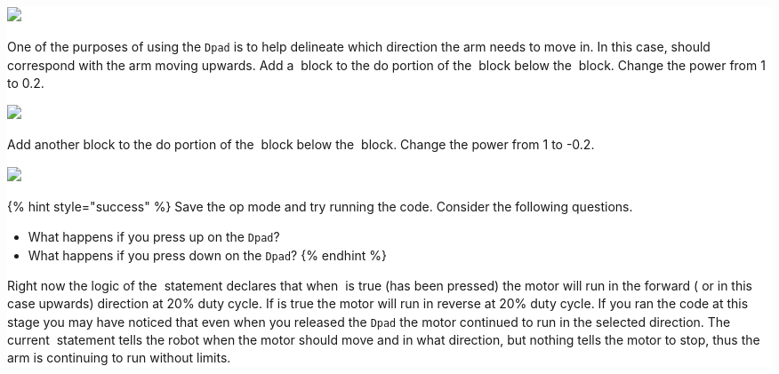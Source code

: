 ![](https://2589213514-files.gitbook.io/\~/files/v0/b/gitbook-legacy-files/o/assets%2F-M4\_pJHI8HTuZFQTNfcy%2F-M\_2CE63M33f73tG7c96%2F-M\_7SXNq7poj15LVdIbC%2FArm%20-%20add%20dpad%20blocks%20to%20if.svg?alt=media\&token=d2ee9267-a16b-4dea-af7c-6a150f333358)

One of the purposes of using the `Dpad` is to help delineate which direction the arm needs to move in. In this case, should <img src="https://2589213514-files.gitbook.io/~/files/v0/b/gitbook-legacy-files/o/assets%2F-M4_pJHI8HTuZFQTNfcy%2F-M_2CE63M33f73tG7c96%2F-M_6pst95i16Ri14yZ4b%2FGamepad%20-%20d%20pad%20blocks.svg?alt=media&#x26;token=82f3553f-3e78-4940-a8b7-375a566b8ae6" alt="" data-size="original"> correspond with the arm moving upwards. Add a <img src="https://2589213514-files.gitbook.io/~/files/v0/b/gitbook-legacy-files/o/assets%2F-M4_pJHI8HTuZFQTNfcy%2F-M_2CE63M33f73tG7c96%2F-M_7Vk_DJnc0QG4TNlgA%2Fmotor%20-%20arm%20set%20power%20to%201.svg?alt=media&#x26;token=106ab893-7912-41e6-b1bd-4f57d0e8a132" alt="" data-size="original"> block to the do portion of the <img src="https://2589213514-files.gitbook.io/~/files/v0/b/gitbook-legacy-files/o/assets%2F-M4_pJHI8HTuZFQTNfcy%2F-M_2CE63M33f73tG7c96%2F-M_76Lu914wbfp2TPuaG%2FLogic%20-%20if%20elif.svg?alt=media&#x26;token=15492f0a-0762-4bdb-867c-c9d910f15775" alt="" data-size="original"> block below the <img src="https://2589213514-files.gitbook.io/~/files/v0/b/gitbook-legacy-files/o/assets%2F-M4_pJHI8HTuZFQTNfcy%2F-M_2CE63M33f73tG7c96%2F-M_6pst95i16Ri14yZ4b%2FGamepad%20-%20d%20pad%20blocks.svg?alt=media&#x26;token=82f3553f-3e78-4940-a8b7-375a566b8ae6" alt="" data-size="original"> block. Change the power from 1 to 0.2.

![](https://2589213514-files.gitbook.io/\~/files/v0/b/gitbook-legacy-files/o/assets%2F-M4\_pJHI8HTuZFQTNfcy%2F-M\_2CE63M33f73tG7c96%2F-M\_7VAL0rQiDRzNpK0RW%2FArm%20-%20add%20first%20motor%20block.svg?alt=media\&token=a8ca8d73-4c2e-4227-bc3a-1bb53c15b880)

Add another<img src="https://2589213514-files.gitbook.io/~/files/v0/b/gitbook-legacy-files/o/assets%2F-M4_pJHI8HTuZFQTNfcy%2F-M_2CE63M33f73tG7c96%2F-M_7Vk_DJnc0QG4TNlgA%2Fmotor%20-%20arm%20set%20power%20to%201.svg?alt=media&#x26;token=106ab893-7912-41e6-b1bd-4f57d0e8a132" alt="" data-size="original"> block to the do portion of the <img src="https://2589213514-files.gitbook.io/~/files/v0/b/gitbook-legacy-files/o/assets%2F-M4_pJHI8HTuZFQTNfcy%2F-M_2CE63M33f73tG7c96%2F-M_76Lu914wbfp2TPuaG%2FLogic%20-%20if%20elif.svg?alt=media&#x26;token=15492f0a-0762-4bdb-867c-c9d910f15775" alt="" data-size="original"> block below the <img src="https://2589213514-files.gitbook.io/~/files/v0/b/gitbook-legacy-files/o/assets%2F-M4_pJHI8HTuZFQTNfcy%2F-M_2CE63M33f73tG7c96%2F-M_6pxul-r5EMNjjKUza%2FGamepad%20-%20d%20pad%20down.svg?alt=media&#x26;token=29aa6ba0-6ed0-406a-aec7-2ece45c2f701" alt="" data-size="original"> block. Change the power from 1 to -0.2.

![](https://2589213514-files.gitbook.io/\~/files/v0/b/gitbook-legacy-files/o/assets%2F-M4\_pJHI8HTuZFQTNfcy%2F-M\_2CE63M33f73tG7c96%2F-M\_7kP-c-lQmc4VuTWk4%2FArm%20-%20add%20second%20motor%20block.svg?alt=media\&token=70e97cf3-776f-486e-9312-9b42417dc049)

{% hint style="success" %}
Save the op mode and try running the code. Consider the following questions.&#x20;

* What happens if you press up on the `Dpad`?
* What happens if you press down on the `Dpad`?
{% endhint %}

Right now the logic of the <img src="https://2589213514-files.gitbook.io/~/files/v0/b/gitbook-legacy-files/o/assets%2F-M4_pJHI8HTuZFQTNfcy%2F-M_2CE63M33f73tG7c96%2F-M_76Lu914wbfp2TPuaG%2FLogic%20-%20if%20elif.svg?alt=media&#x26;token=15492f0a-0762-4bdb-867c-c9d910f15775" alt="" data-size="original"> statement declares that when <img src="https://2589213514-files.gitbook.io/~/files/v0/b/gitbook-legacy-files/o/assets%2F-M4_pJHI8HTuZFQTNfcy%2F-M_2CE63M33f73tG7c96%2F-M_6pst95i16Ri14yZ4b%2FGamepad%20-%20d%20pad%20blocks.svg?alt=media&#x26;token=82f3553f-3e78-4940-a8b7-375a566b8ae6" alt="" data-size="original"> is true (has been pressed) the motor will run in the forward ( or in this case upwards) direction at 20% duty cycle. If  <img src="https://2589213514-files.gitbook.io/~/files/v0/b/gitbook-legacy-files/o/assets%2F-M4_pJHI8HTuZFQTNfcy%2F-M_2CE63M33f73tG7c96%2F-M_6pxul-r5EMNjjKUza%2FGamepad%20-%20d%20pad%20down.svg?alt=media&#x26;token=29aa6ba0-6ed0-406a-aec7-2ece45c2f701" alt="" data-size="original">is true the motor will run in reverse at 20% duty cycle. If you ran the code at this stage you may have noticed that even when you released the `Dpad` the motor continued to run in the selected direction. The current <img src="https://2589213514-files.gitbook.io/~/files/v0/b/gitbook-legacy-files/o/assets%2F-M4_pJHI8HTuZFQTNfcy%2F-M_2CE63M33f73tG7c96%2F-M_76Lu914wbfp2TPuaG%2FLogic%20-%20if%20elif.svg?alt=media&#x26;token=15492f0a-0762-4bdb-867c-c9d910f15775" alt="" data-size="original"> statement tells the robot when the motor should move and in what direction, but nothing tells the motor to stop, thus the arm is continuing to run without limits.&#x20;
